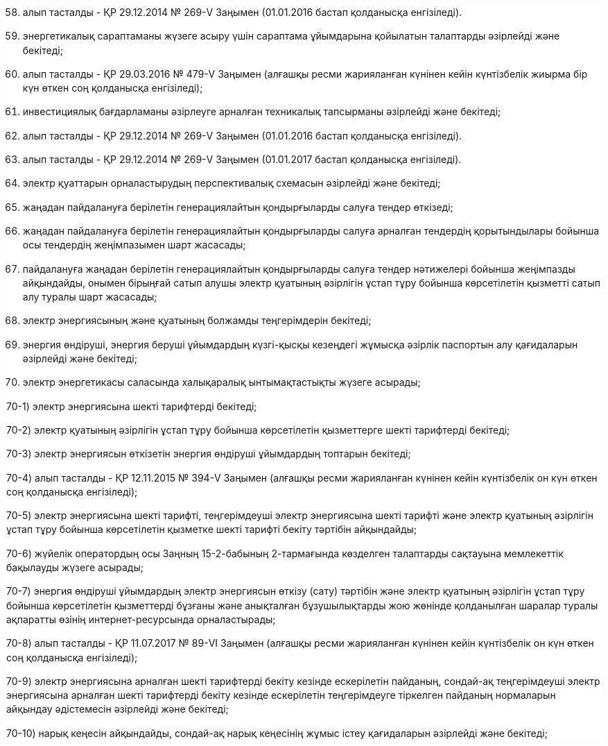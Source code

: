 58) алып тасталды - ҚР 29.12.2014 № 269-V Заңымен (01.01.2016 бастап қолданысқа енгізіледі).

59) энергетикалық сараптаманы жүзеге асыру үшін сараптама ұйымдарына қойылатын талаптарды әзірлейді және бекітеді;

60) алып тасталды - ҚР 29.03.2016 № 479-V Заңымен (алғашқы ресми жарияланған күнінен кейін күнтізбелік жиырма бір күн өткен соң қолданысқа енгізіледі);

61) инвестициялық бағдарламаны әзiрлеуге арналған техникалық тапсырманы әзiрлейдi және бекітеді;

62) алып тасталды - ҚР 29.12.2014 № 269-V Заңымен (01.01.2016 бастап қолданысқа енгізіледі).

63) алып тасталды - ҚР 29.12.2014 № 269-V Заңымен (01.01.2017 бастап қолданысқа енгізіледі).

64) электр қуаттарын орналастырудың перспективалық схемасын әзірлейді және бекітеді;

65) жаңадан пайдалануға берілетін генерациялайтын қондырғыларды салуға тендер өткізеді;

66) жаңадан пайдалануға берілетін генерациялайтын қондырғыларды салуға арналған тендердің қорытындылары бойынша осы тендердің жеңімпазымен шарт жасасады;

67) пайдалануға жаңадан берілетін генерациялайтын қондырғыларды салуға тендер нәтижелері бойынша жеңімпазды айқындайды, онымен бірыңғай сатып алушы электр қуатының әзірлігін ұстап тұру бойынша көрсетілетін қызметті сатып алу туралы шарт жасасады;

68) электр энергиясының және қуатының болжамды теңгерімдерін бекітеді;

69) энергия өндіруші, энергия беруші ұйымдардың күзгі-қысқы кезеңдегі жұмысқа әзірлік паспортын алу қағидаларын әзірлейді және бекітеді;

70) электр энергетикасы саласында халықаралық ынтымақтастықты жүзеге асырады;

70-1) электр энергиясына шекті тарифтерді бекітеді;

70-2) электр қуатының әзірлігін ұстап тұру бойынша көрсетілетін қызметтерге шекті тарифтерді бекітеді;

70-3) электр энергиясын өткізетін энергия өндіруші ұйымдардың топтарын бекітеді;

70-4) алып тасталды - ҚР 12.11.2015 № 394-V Заңымен (алғашқы ресми жарияланған күнінен кейін күнтізбелік он күн өткен соң қолданысқа енгізіледі);

70-5) электр энергиясына шекті тарифті, теңгерімдеуші электр энергиясына шекті тарифті және электр қуатының әзірлігін ұстап тұру бойынша көрсетілетін қызметке шекті тарифті бекіту тәртібін айқындайды;

70-6) жүйелік оператордың осы Заңның 15-2-бабының 2-тармағында көзделген талаптарды сақтауына мемлекеттік бақылауды жүзеге асырады;

70-7) энергия өндіруші ұйымдардың электр энергиясын өткізу (сату) тәртібін және электр қуатының әзірлігін ұстап тұру бойынша көрсетілетін қызметтерді бұзғаны және анықталған бұзушылықтарды жою жөнінде қолданылған шаралар туралы ақпаратты өзінің интернет-ресурсында орналастырады;

70-8) алып тасталды - ҚР 11.07.2017 № 89-VI Заңымен (алғашқы ресми жарияланған күнінен кейін күнтізбелік он күн өткен соң қолданысқа енгізіледі);

70-9) электр энергиясына арналған шекті тарифтерді бекіту кезінде ескерілетін пайданың, сондай-ақ теңгерімдеуші электр энергиясына арналған шекті тарифтерді бекіту кезінде ескерілетін теңгерімдеуге тіркелген пайданың нормаларын айқындау әдістемесін әзірлейді және бекітеді;

70-10) нарық кеңесін айқындайды, сондай-ақ нарық кеңесінің жұмыс істеу қағидаларын әзірлейді және бекітеді;
